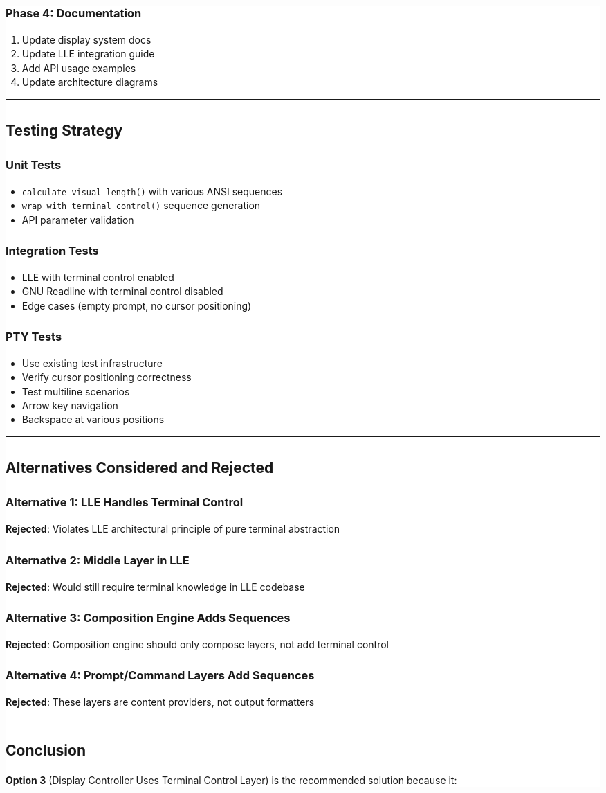 ### Phase 4: Documentation
1. Update display system docs
2. Update LLE integration guide
3. Add API usage examples
4. Update architecture diagrams

---

## Testing Strategy

### Unit Tests
- `calculate_visual_length()` with various ANSI sequences
- `wrap_with_terminal_control()` sequence generation
- API parameter validation

### Integration Tests
- LLE with terminal control enabled
- GNU Readline with terminal control disabled
- Edge cases (empty prompt, no cursor positioning)

### PTY Tests
- Use existing test infrastructure
- Verify cursor positioning correctness
- Test multiline scenarios
- Arrow key navigation
- Backspace at various positions

---

## Alternatives Considered and Rejected

### Alternative 1: LLE Handles Terminal Control
**Rejected**: Violates LLE architectural principle of pure terminal abstraction

### Alternative 2: Middle Layer in LLE
**Rejected**: Would still require terminal knowledge in LLE codebase

### Alternative 3: Composition Engine Adds Sequences
**Rejected**: Composition engine should only compose layers, not add terminal control

### Alternative 4: Prompt/Command Layers Add Sequences
**Rejected**: These layers are content providers, not output formatters

---

## Conclusion

**Option 3** (Display Controller Uses Terminal Control Layer) is the recommended solution because it:
